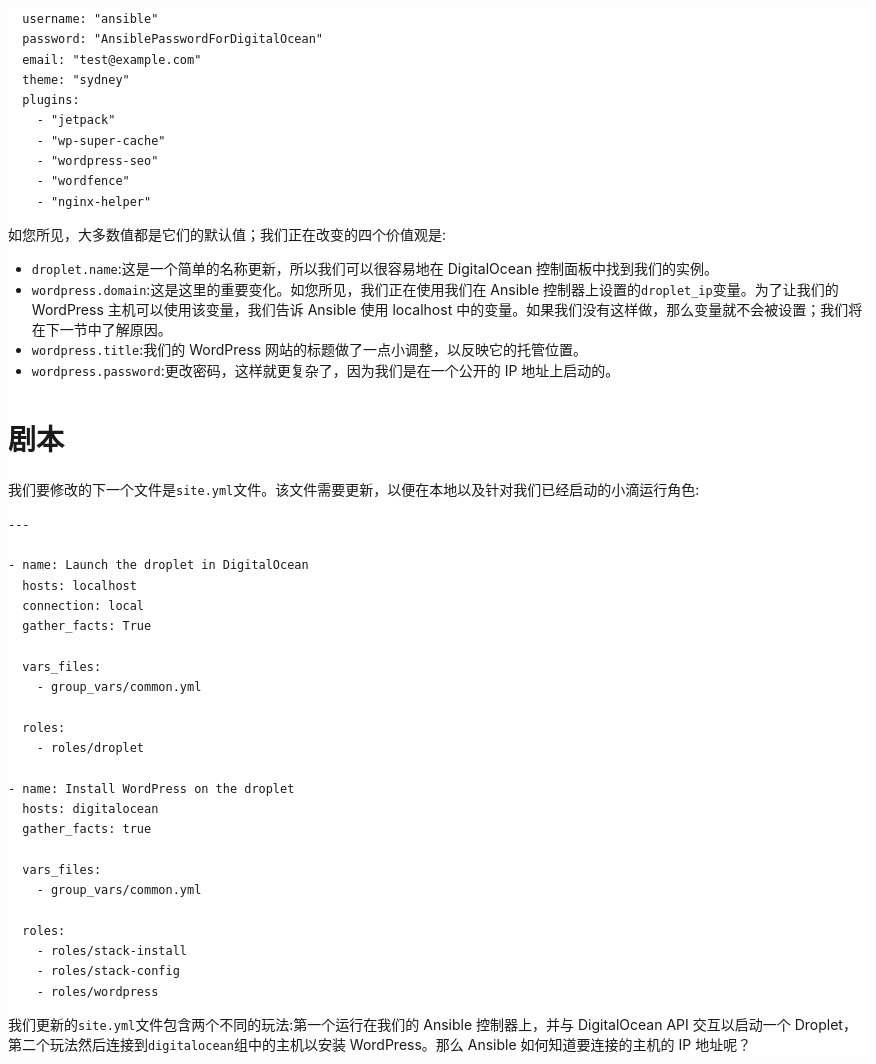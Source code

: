 ```
  username: "ansible"
  password: "AnsiblePasswordForDigitalOcean"
  email: "test@example.com"
  theme: "sydney"
  plugins:
    - "jetpack"
    - "wp-super-cache"
    - "wordpress-seo"
    - "wordfence"
    - "nginx-helper"
```

如您所见，大多数值都是它们的默认值；我们正在改变的四个价值观是:

*   `droplet.name`:这是一个简单的名称更新，所以我们可以很容易地在 DigitalOcean 控制面板中找到我们的实例。
*   `wordpress.domain`:这是这里的重要变化。如您所见，我们正在使用我们在 Ansible 控制器上设置的`droplet_ip`变量。为了让我们的 WordPress 主机可以使用该变量，我们告诉 Ansible 使用 localhost 中的变量。如果我们没有这样做，那么变量就不会被设置；我们将在下一节中了解原因。
*   `wordpress.title`:我们的 WordPress 网站的标题做了一点小调整，以反映它的托管位置。
*   `wordpress.password`:更改密码，这样就更复杂了，因为我们是在一个公开的 IP 地址上启动的。

# 剧本

我们要修改的下一个文件是`site.yml`文件。该文件需要更新，以便在本地以及针对我们已经启动的小滴运行角色:

```
---

- name: Launch the droplet in DigitalOcean
  hosts: localhost
  connection: local
  gather_facts: True

  vars_files:
    - group_vars/common.yml

  roles:
    - roles/droplet

- name: Install WordPress on the droplet
  hosts: digitalocean
  gather_facts: true

  vars_files:
    - group_vars/common.yml

  roles:
    - roles/stack-install
    - roles/stack-config
    - roles/wordpress
```

我们更新的`site.yml`文件包含两个不同的玩法:第一个运行在我们的 Ansible 控制器上，并与 DigitalOcean API 交互以启动一个 Droplet，第二个玩法然后连接到`digitalocean`组中的主机以安装 WordPress。那么 Ansible 如何知道要连接的主机的 IP 地址呢？
